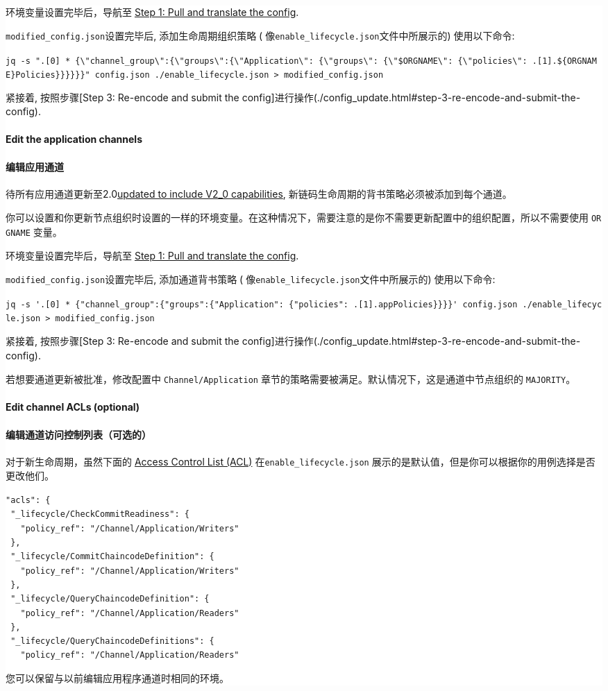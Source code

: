环境变量设置完毕后，导航至 [Step 1: Pull and translate the config](./config_update.html#step-1-pull-and-translate-the-config).

 `modified_config.json`设置完毕后, 添加生命周期组织策略 ( 像`enable_lifecycle.json`文件中所展示的) 使用以下命令:

```
jq -s ".[0] * {\"channel_group\":{\"groups\":{\"Application\": {\"groups\": {\"$ORGNAME\": {\"policies\": .[1].${ORGNAME}Policies}}}}}}" config.json ./enable_lifecycle.json > modified_config.json
```
紧接着, 按照步骤[Step 3: Re-encode and submit the config]进行操作(./config_update.html#step-3-re-encode-and-submit-the-config).

#### Edit the application channels
#### 编辑应用通道

待所有应用通道更新至2.0[updated to include V2_0 capabilities](./upgrade_to_newest_version.html#capabilities),
新链码生命周期的背书策略必须被添加到每个通道。

你可以设置和你更新节点组织时设置的一样的环境变量。在这种情况下，需要注意的是你不需要更新配置中的组织配置，所以不需要使用 `ORGNAME` 变量。

环境变量设置完毕后，导航至 [Step 1: Pull and translate the config](./config_update.html#step-1-pull-and-translate-the-config).

 `modified_config.json`设置完毕后, 添加通道背书策略 ( 像`enable_lifecycle.json`文件中所展示的) 使用以下命令:

```
jq -s '.[0] * {"channel_group":{"groups":{"Application": {"policies": .[1].appPolicies}}}}' config.json ./enable_lifecycle.json > modified_config.json
```

紧接着, 按照步骤[Step 3: Re-encode and submit the config]进行操作(./config_update.html#step-3-re-encode-and-submit-the-config).

若想要通道更新被批准，修改配置中 `Channel/Application` 章节的策略需要被满足。默认情况下，这是通道中节点组织的 `MAJORITY`。

#### Edit channel ACLs (optional)
#### 编辑通道访问控制列表（可选的）

对于新生命周期，虽然下面的 [Access Control List (ACL)](./access_control.html) 在`enable_lifecycle.json` 展示的是默认值，但是你可以根据你的用例选择是否更改他们。

```
"acls": {
 "_lifecycle/CheckCommitReadiness": {
   "policy_ref": "/Channel/Application/Writers"
 },
 "_lifecycle/CommitChaincodeDefinition": {
   "policy_ref": "/Channel/Application/Writers"
 },
 "_lifecycle/QueryChaincodeDefinition": {
   "policy_ref": "/Channel/Application/Readers"
 },
 "_lifecycle/QueryChaincodeDefinitions": {
   "policy_ref": "/Channel/Application/Readers"
```

您可以保留与以前编辑应用程序通道时相同的环境。
